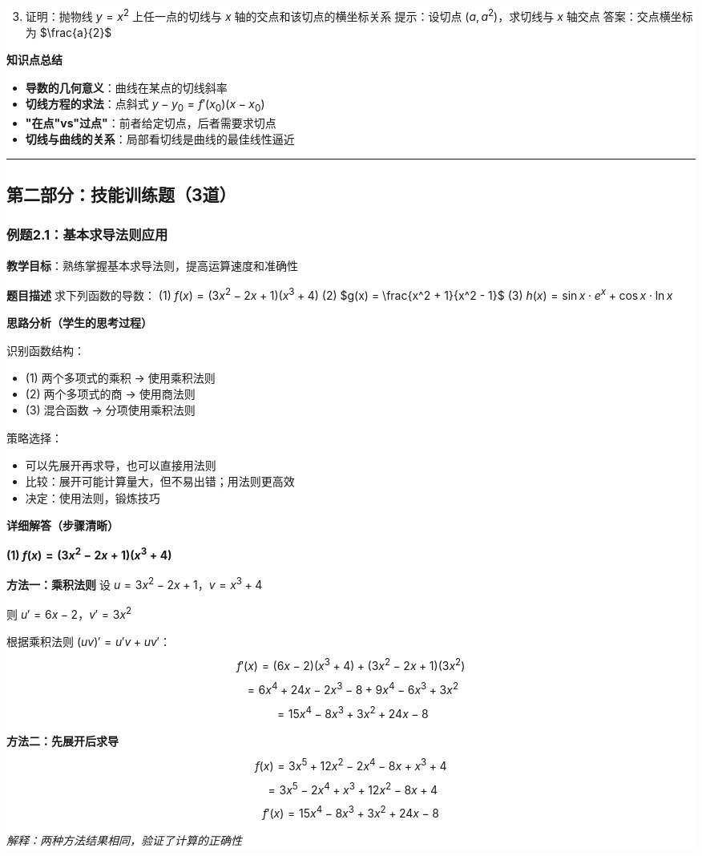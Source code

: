 3. 证明：抛物线 $y = x^2$ 上任一点的切线与 $x$ 轴的交点和该切点的横坐标关系
   提示：设切点 $(a, a^2)$，求切线与 $x$ 轴交点
   答案：交点横坐标为 $\frac{a}{2}$

**知识点总结**
- **导数的几何意义**：曲线在某点的切线斜率
- **切线方程的求法**：点斜式 $y - y_0 = f'(x_0)(x - x_0)$
- **"在点"vs"过点"**：前者给定切点，后者需要求切点
- **切线与曲线的关系**：局部看切线是曲线的最佳线性逼近

---

## 第二部分：技能训练题（3道）

### 例题2.1：基本求导法则应用

**教学目标**：熟练掌握基本求导法则，提高运算速度和准确性

**题目描述**
求下列函数的导数：
(1) $f(x) = (3x^2 - 2x + 1)(x^3 + 4)$
(2) $g(x) = \frac{x^2 + 1}{x^2 - 1}$
(3) $h(x) = \sin x \cdot e^x + \cos x \cdot \ln x$

**思路分析（学生的思考过程）**

识别函数结构：
- (1) 两个多项式的乘积 → 使用乘积法则
- (2) 两个多项式的商 → 使用商法则
- (3) 混合函数 → 分项使用乘积法则

策略选择：
- 可以先展开再求导，也可以直接用法则
- 比较：展开可能计算量大，但不易出错；用法则更高效
- 决定：使用法则，锻炼技巧

**详细解答（步骤清晰）**

**(1) $f(x) = (3x^2 - 2x + 1)(x^3 + 4)$**

**方法一：乘积法则**
设 $u = 3x^2 - 2x + 1$，$v = x^3 + 4$

则 $u' = 6x - 2$，$v' = 3x^2$

根据乘积法则 $(uv)' = u'v + uv'$：
$$f'(x) = (6x - 2)(x^3 + 4) + (3x^2 - 2x + 1)(3x^2)$$
$$= 6x^4 + 24x - 2x^3 - 8 + 9x^4 - 6x^3 + 3x^2$$
$$= 15x^4 - 8x^3 + 3x^2 + 24x - 8$$

**方法二：先展开后求导**
$$f(x) = 3x^5 + 12x^2 - 2x^4 - 8x + x^3 + 4$$
$$= 3x^5 - 2x^4 + x^3 + 12x^2 - 8x + 4$$
$$f'(x) = 15x^4 - 8x^3 + 3x^2 + 24x - 8$$

*解释：两种方法结果相同，验证了计算的正确性*
